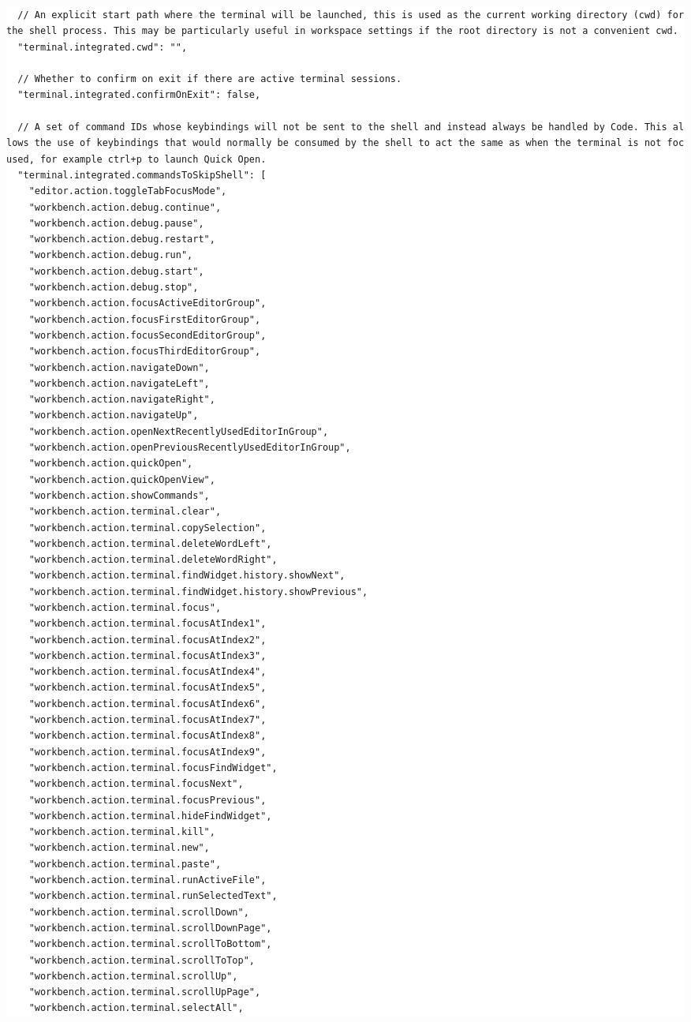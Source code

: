       // An explicit start path where the terminal will be launched, this is used as the current working directory (cwd) for the shell process. This may be particularly useful in workspace settings if the root directory is not a convenient cwd.
      "terminal.integrated.cwd": "",

      // Whether to confirm on exit if there are active terminal sessions.
      "terminal.integrated.confirmOnExit": false,

      // A set of command IDs whose keybindings will not be sent to the shell and instead always be handled by Code. This allows the use of keybindings that would normally be consumed by the shell to act the same as when the terminal is not focused, for example ctrl+p to launch Quick Open.
      "terminal.integrated.commandsToSkipShell": [
        "editor.action.toggleTabFocusMode",
        "workbench.action.debug.continue",
        "workbench.action.debug.pause",
        "workbench.action.debug.restart",
        "workbench.action.debug.run",
        "workbench.action.debug.start",
        "workbench.action.debug.stop",
        "workbench.action.focusActiveEditorGroup",
        "workbench.action.focusFirstEditorGroup",
        "workbench.action.focusSecondEditorGroup",
        "workbench.action.focusThirdEditorGroup",
        "workbench.action.navigateDown",
        "workbench.action.navigateLeft",
        "workbench.action.navigateRight",
        "workbench.action.navigateUp",
        "workbench.action.openNextRecentlyUsedEditorInGroup",
        "workbench.action.openPreviousRecentlyUsedEditorInGroup",
        "workbench.action.quickOpen",
        "workbench.action.quickOpenView",
        "workbench.action.showCommands",
        "workbench.action.terminal.clear",
        "workbench.action.terminal.copySelection",
        "workbench.action.terminal.deleteWordLeft",
        "workbench.action.terminal.deleteWordRight",
        "workbench.action.terminal.findWidget.history.showNext",
        "workbench.action.terminal.findWidget.history.showPrevious",
        "workbench.action.terminal.focus",
        "workbench.action.terminal.focusAtIndex1",
        "workbench.action.terminal.focusAtIndex2",
        "workbench.action.terminal.focusAtIndex3",
        "workbench.action.terminal.focusAtIndex4",
        "workbench.action.terminal.focusAtIndex5",
        "workbench.action.terminal.focusAtIndex6",
        "workbench.action.terminal.focusAtIndex7",
        "workbench.action.terminal.focusAtIndex8",
        "workbench.action.terminal.focusAtIndex9",
        "workbench.action.terminal.focusFindWidget",
        "workbench.action.terminal.focusNext",
        "workbench.action.terminal.focusPrevious",
        "workbench.action.terminal.hideFindWidget",
        "workbench.action.terminal.kill",
        "workbench.action.terminal.new",
        "workbench.action.terminal.paste",
        "workbench.action.terminal.runActiveFile",
        "workbench.action.terminal.runSelectedText",
        "workbench.action.terminal.scrollDown",
        "workbench.action.terminal.scrollDownPage",
        "workbench.action.terminal.scrollToBottom",
        "workbench.action.terminal.scrollToTop",
        "workbench.action.terminal.scrollUp",
        "workbench.action.terminal.scrollUpPage",
        "workbench.action.terminal.selectAll",